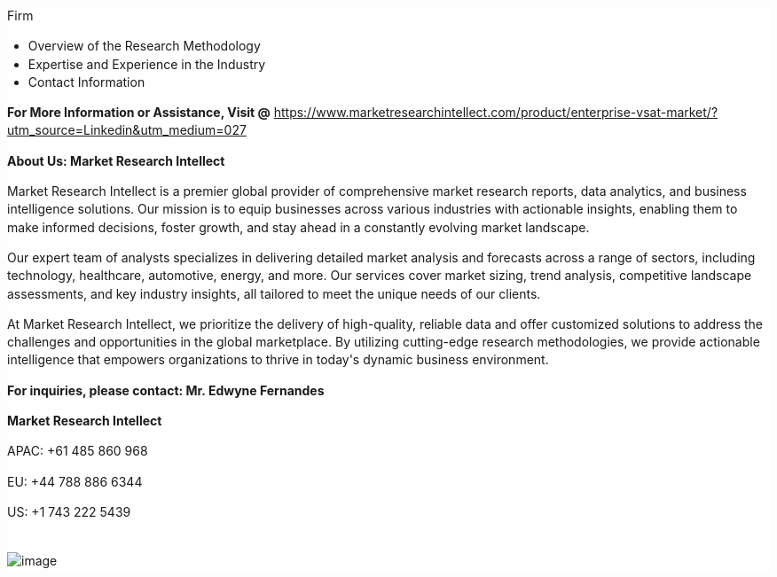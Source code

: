 Firm</strong></p><ul><li>Overview of the Research Methodology</li><li>Expertise and Experience in the Industry</li><li>Contact Information</li></ul></div><div class="article-main__content" data-test-id="publishing-text-block"><p><span class="font-[700]"><strong>For More Information or Assistance, Visit @</strong>&nbsp;<a href="https://www.marketresearchintellect.com/product/enterprise-vsat-market/?utm_source=Linkedin&utm_medium=027">https://www.marketresearchintellect.com/product/enterprise-vsat-market/?utm_source=Linkedin&utm_medium=027</a></span></p><p><strong>About Us: Market Research Intellect</strong></p><p>Market Research Intellect is a premier global provider of comprehensive market research reports, data analytics, and business intelligence solutions. Our mission is to equip businesses across various industries with actionable insights, enabling them to make informed decisions, foster growth, and stay ahead in a constantly evolving market landscape.</p><p>Our expert team of analysts specializes in delivering detailed market analysis and forecasts across a range of sectors, including technology, healthcare, automotive, energy, and more. Our services cover market sizing, trend analysis, competitive landscape assessments, and key industry insights, all tailored to meet the unique needs of our clients.</p><p>At Market Research Intellect, we prioritize the delivery of high-quality, reliable data and offer customized solutions to address the challenges and opportunities in the global marketplace. By utilizing cutting-edge research methodologies, we provide actionable intelligence that empowers organizations to thrive in today's dynamic business environment.</p><p><strong>For inquiries, please contact: Mr. Edwyne Fernandes</strong></p><p><strong>Market Research Intellect</strong></p><p>APAC: +61 485 860 968</p><p>EU: +44 788 886 6344</p><p>US: +1 743 222 5439</p></div><div class="article-main__content" data-test-id="publishing-text-block">&nbsp;</div>
![image](https://github.com/user-attachments/assets/85a61f9d-18d6-43b5-9f2b-262c07a63ab3)
